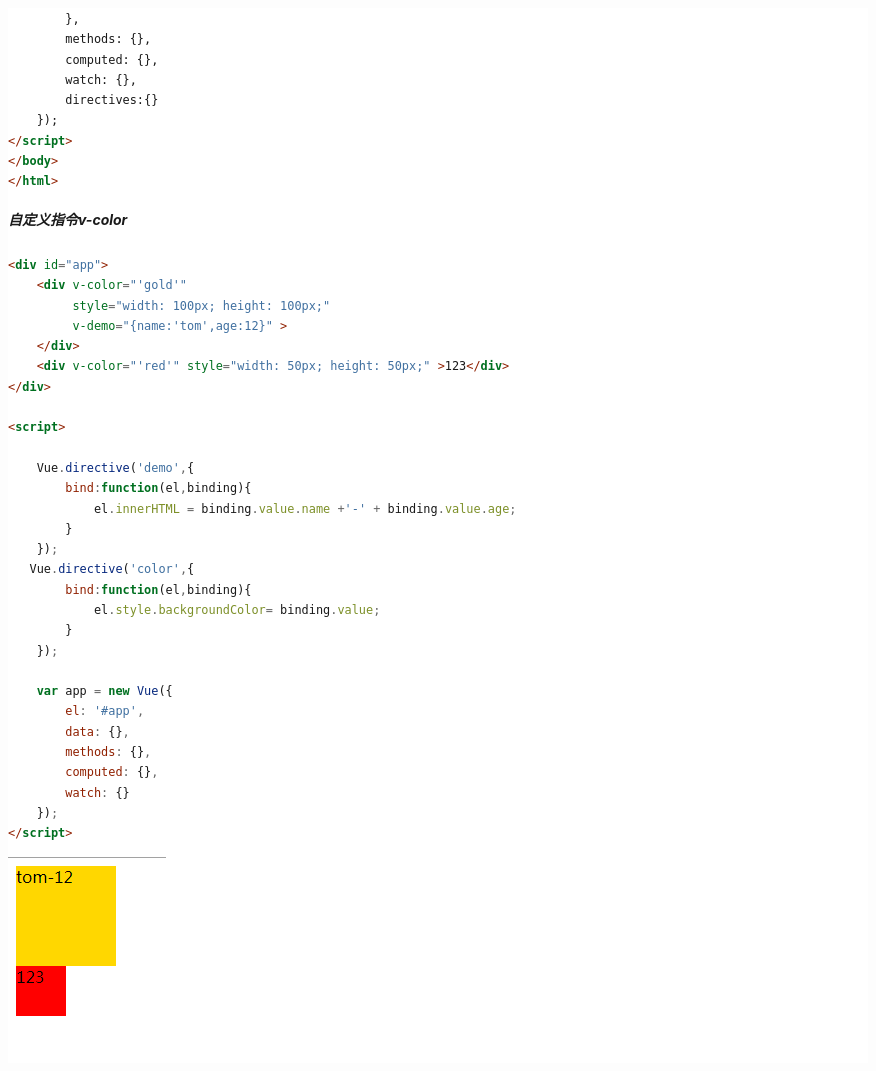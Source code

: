 ~~~html
        },
        methods: {},
        computed: {},
        watch: {},
        directives:{}
    });
</script>
</body>
</html>
~~~





##### 自定义指令v-color

~~~html
<div id="app">
    <div v-color="'gold'"
         style="width: 100px; height: 100px;"
         v-demo="{name:'tom',age:12}" >
    </div>
    <div v-color="'red'" style="width: 50px; height: 50px;" >123</div>
</div>

<script>

    Vue.directive('demo',{
        bind:function(el,binding){
            el.innerHTML = binding.value.name +'-' + binding.value.age;
        }
    });
   Vue.directive('color',{
        bind:function(el,binding){
            el.style.backgroundColor= binding.value;
        }
    });

    var app = new Vue({
        el: '#app',
        data: {},
        methods: {},
        computed: {},
        watch: {}
    });
</script>
~~~

![](vue/customDirective.png)
